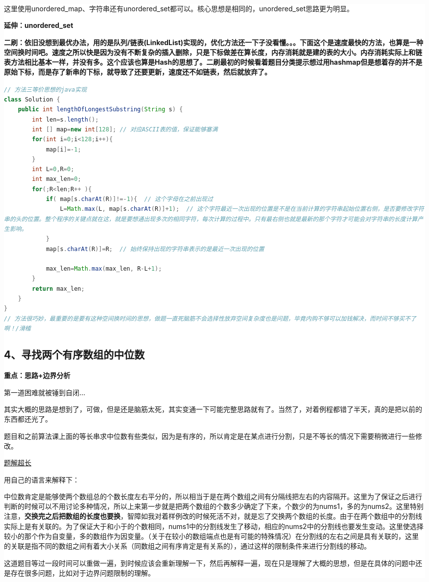 这里使用unordered_map、字符串还有unordered_set都可以。核心思想是相同的，unordered_set思路更为明显。

**延伸：unordered_set**

**二刷：依旧没想到最优办法，用的是队列/链表(LinkedList)实现的，优化方法还一下子没看懂。。。下面这个是速度最快的方法，也算是一种空间换时间吧。速度之所以快是因为没有不断复杂的插入删除，只是下标做差在算长度，内存消耗就是建的表的大小。内存消耗实际上和链表方法相比基本一样，并没有多。这个应该也算是Hash的思想了。二刷最初的时候看着题目分类提示想过用hashmap但是想着存的并不是原始下标，而是存了新串的下标，就导致了还要更新，速度还不如链表，然后就放弃了。**

```java
// 方法三等价思想的java实现
class Solution {
    public int lengthOfLongestSubstring(String s) {
        int len=s.length();
        int [] map=new int[128]; // 对应ASCII表的值，保证能够塞满
        for(int i=0;i<128;i++){
            map[i]=-1;
        }
        int L=0,R=0;
        int max_len=0;
        for(;R<len;R++ ){
            if( map[s.charAt(R)]!=-1){  // 这个字母在之前出现过
                L=Math.max(L, map[s.charAt(R)]+1);  // 这个字符最近一次出现的位置是不是在当前计算的字符串起始位置右侧，是否要修改字符串的头的位置。整个程序的关键点就在这，就是要想通出现多次的相同字符，每次计算的过程中。只有最右侧也就是最新的那个字符才可能会对字符串的长度计算产生影响。
            }
            map[s.charAt(R)]=R;  // 始终保持出现的字符串表示的是最近一次出现的位置
            
            max_len=Math.max(max_len, R-L+1);
        }
        return max_len;
    }
}
// 方法很巧妙，最重要的是要有这种空间换时间的思想，做题一直死脑筋不会选择性放弃空间复杂度也是问题，毕竟内购不够可以加钱解决，而时间不够买不了啊！/滑稽
```



## 4、寻找两个有序数组的中位数

**重点：思路+边界分析**

第一道困难就被锤到自闭…

其实大概的思路是想到了，可做，但是还是脑筋太死，其实变通一下可能完整思路就有了。当然了，对着例程都错了半天，真的是把以前的东西都还光了。

题目和之前算法课上面的等长串求中位数有些类似，因为是有序的，所以肯定是在某点进行分割，只是不等长的情况下需要稍微进行一些修改。

[题解超长](https://leetcode-cn.com/problems/median-of-two-sorted-arrays/solution/)

用自己的语言来解释下：

中位数肯定是能够使两个数组总的个数长度左右平分的，所以相当于是在两个数组之间有分隔线把左右的内容隔开。这里为了保证之后进行判断的时候可以不用讨论多种情况，所以上来第一步就是把两个数组的个数多少确定了下来，个数少的为nums1，多的为nums2。这里特别注意，**交换完之后把数组的长度也要换**，智障如我对着样例改的时候死活不对，就是忘了交换两个数组的长度。由于在两个数组中的分割线实际上是有关联的。为了保证大于和小于的个数相同，nums1中的分割线发生了移动，相应的nums2中的分割线也要发生变动。这里使选择较小的那个作为自变量，多的数组作为因变量。（关于在较小的数组端点也是有可能的特殊情况）在分割线的左右之间是具有关联的，这里的关联是指不同的数组之间有着大小关系（同数组之间有序肯定是有关系的），通过这样的限制条件来进行分割线的移动。

这道题目等过一段时间可以重做一遍，到时候应该会重新理解一下，然后再解释一遍，现在只是理解了大概的思想，但是在具体的问题中还是存在很多问题，比如对于边界问题限制的理解。
